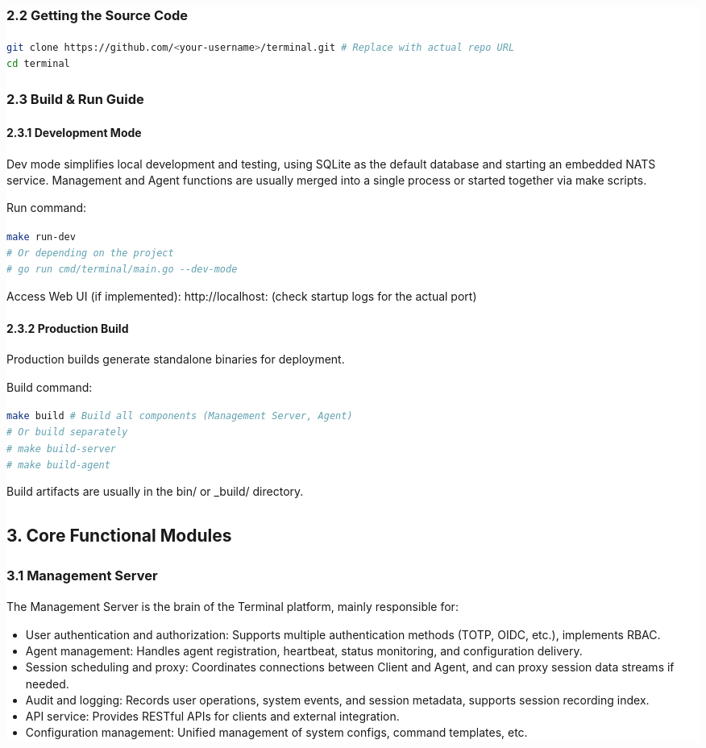 ### 2.2 Getting the Source Code

```bash
git clone https://github.com/<your-username>/terminal.git # Replace with actual repo URL
cd terminal
```

### 2.3 Build & Run Guide

#### 2.3.1 Development Mode

Dev mode simplifies local development and testing, using SQLite as the default database and starting an embedded NATS service. Management and Agent functions are usually merged into a single process or started together via make scripts.

Run command:

```bash
make run-dev
# Or depending on the project
# go run cmd/terminal/main.go --dev-mode
```

Access Web UI (if implemented): http://localhost:<port> (check startup logs for the actual port)

#### 2.3.2 Production Build

Production builds generate standalone binaries for deployment.

Build command:

```bash
make build # Build all components (Management Server, Agent)
# Or build separately
# make build-server
# make build-agent
```

Build artifacts are usually in the bin/ or \_build/ directory.

## 3. Core Functional Modules

### 3.1 Management Server

The Management Server is the brain of the Terminal platform, mainly responsible for:

- User authentication and authorization: Supports multiple authentication methods (TOTP, OIDC, etc.), implements RBAC.
- Agent management: Handles agent registration, heartbeat, status monitoring, and configuration delivery.
- Session scheduling and proxy: Coordinates connections between Client and Agent, and can proxy session data streams if needed.
- Audit and logging: Records user operations, system events, and session metadata, supports session recording index.
- API service: Provides RESTful APIs for clients and external integration.
- Configuration management: Unified management of system configs, command templates, etc.

